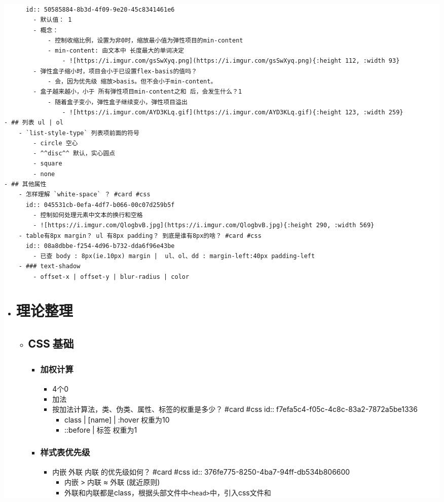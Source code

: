 		  id:: 50585884-8b3d-4f09-9e20-45c8341461e6
			- 默认值： 1
			- 概念：
				- 控制收缩比例，设置为非0时，缩放最小值为弹性项目的min-content
				- min-content: 由文本中 长度最大的单词决定
					- ![https://i.imgur.com/gsSwXyq.png](https://i.imgur.com/gsSwXyq.png){:height 112, :width 93}
			- 弹性盒子缩小时，项目会小于已设置flex-basis的值吗？
				- 会，因为优先级 缩放>basis。但不会小于min-content。
			- 盒子越来越小，小于 所有弹性项目min-content之和 后，会发生什么？1
				- 随着盒子变小，弹性盒子继续变小，弹性项目溢出
					- ![https://i.imgur.com/AYD3KLq.gif](https://i.imgur.com/AYD3KLq.gif){:height 123, :width 259}
	- ## 列表 ul | ol
		- `list-style-type` 列表项前面的符号
			- circle 空心
			- ^^disc^^ 默认，实心圆点
			- square
			- none
	- ## 其他属性
		- 怎样理解 `white-space` ？ #card #css
		  id:: 045531cb-0efa-4df7-b066-00c07d259b5f
			- 控制如何处理元素中文本的换行和空格
			- ![https://i.imgur.com/QlogbvB.jpg](https://i.imgur.com/QlogbvB.jpg){:height 290, :width 569}
		- table有8px margin？ ul 有8px padding？ 到底是谁有8px的啥？ #card #css
		  id:: 08a8dbbe-f254-4d96-b732-dda6f96e43be
			- 已查 body : 8px(ie.10px) margin |  ul、ol、dd : margin-left:40px padding-left
		- ### text-shadow
			- offset-x | offset-y | blur-radius | color
- # 理论整理
	- ## CSS 基础
		- ### 加权计算
			- 4个0
			- 加法
			- 按加法计算法，类、伪类、属性、标签的权重是多少？ #card #css
			  id:: f7efa5c4-f05c-4c8c-83a2-7872a5be1336
				- class  |  [name]  |  :hover    权重为10
				- ::before  |  标签    权重为1
		- ### 样式表优先级
			- 内嵌 外联 内联 的优先级如何？ #card #css
			  id:: 376fe775-8250-4ba7-94ff-db534b806600
				- 内嵌 > 内联 ≈ 外联 (就近原则)
				- 外联和内联都是class，根据头部文件中`<head>`中，引入css文件和<style>标签的先后为止，决定谁优先
			- html、css、js 中的注释行符号分别是什么？ #card #css
			  id:: d0943df0-160e-4a48-a2bb-74342fc69b37
				- html `<!-- -->`
				- css `/**/`
				- js `//` `/**/`
	- BFC
		- 三栏布局
	- IFC
- # 操作手册
	- 如何实现 下拉框功能中，-请选择xxx-，作为默认选项，点击下拉框后不显示 #card #css
	  id:: 5213edbc-cf74-4bf3-b884-ccd40a34ddf8
		-
	- 如何 利用伪元素 实现下方图像 #card #css #brand-new-word
	  id:: da3794ca-dde0-44a7-91a1-62d148c179cb
		-
	- 如何 不使用js 实现按钮点击触发效果 #card #css #brand-new-word
	  id:: 5abe0edb-8bf5-4552-bc3b-4a7fb26576e0
		-
	- 如何 不使用js 实现switch按钮效果？ #card #brand-new-word #css
	  id:: 9b739c8d-e111-459a-a588-e2fa6f5ded0b
		- ``` JavaScript
		  ```
	-